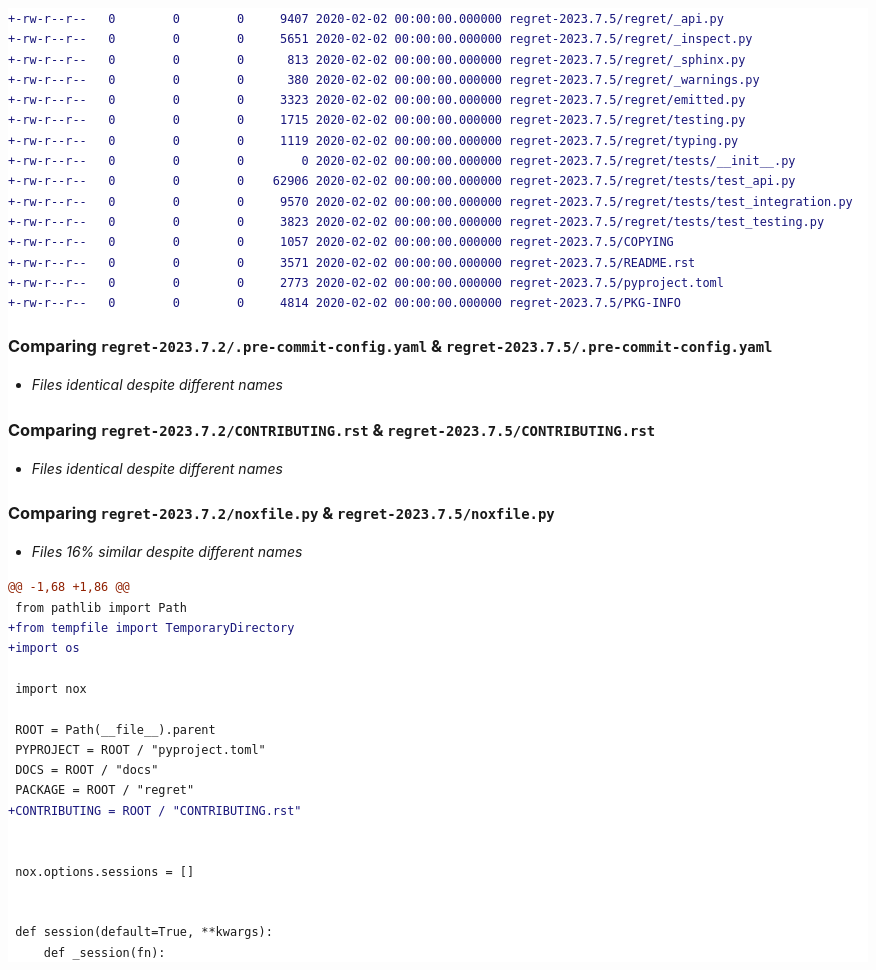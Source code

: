 ```diff
+-rw-r--r--   0        0        0     9407 2020-02-02 00:00:00.000000 regret-2023.7.5/regret/_api.py
+-rw-r--r--   0        0        0     5651 2020-02-02 00:00:00.000000 regret-2023.7.5/regret/_inspect.py
+-rw-r--r--   0        0        0      813 2020-02-02 00:00:00.000000 regret-2023.7.5/regret/_sphinx.py
+-rw-r--r--   0        0        0      380 2020-02-02 00:00:00.000000 regret-2023.7.5/regret/_warnings.py
+-rw-r--r--   0        0        0     3323 2020-02-02 00:00:00.000000 regret-2023.7.5/regret/emitted.py
+-rw-r--r--   0        0        0     1715 2020-02-02 00:00:00.000000 regret-2023.7.5/regret/testing.py
+-rw-r--r--   0        0        0     1119 2020-02-02 00:00:00.000000 regret-2023.7.5/regret/typing.py
+-rw-r--r--   0        0        0        0 2020-02-02 00:00:00.000000 regret-2023.7.5/regret/tests/__init__.py
+-rw-r--r--   0        0        0    62906 2020-02-02 00:00:00.000000 regret-2023.7.5/regret/tests/test_api.py
+-rw-r--r--   0        0        0     9570 2020-02-02 00:00:00.000000 regret-2023.7.5/regret/tests/test_integration.py
+-rw-r--r--   0        0        0     3823 2020-02-02 00:00:00.000000 regret-2023.7.5/regret/tests/test_testing.py
+-rw-r--r--   0        0        0     1057 2020-02-02 00:00:00.000000 regret-2023.7.5/COPYING
+-rw-r--r--   0        0        0     3571 2020-02-02 00:00:00.000000 regret-2023.7.5/README.rst
+-rw-r--r--   0        0        0     2773 2020-02-02 00:00:00.000000 regret-2023.7.5/pyproject.toml
+-rw-r--r--   0        0        0     4814 2020-02-02 00:00:00.000000 regret-2023.7.5/PKG-INFO
```

### Comparing `regret-2023.7.2/.pre-commit-config.yaml` & `regret-2023.7.5/.pre-commit-config.yaml`

 * *Files identical despite different names*

### Comparing `regret-2023.7.2/CONTRIBUTING.rst` & `regret-2023.7.5/CONTRIBUTING.rst`

 * *Files identical despite different names*

### Comparing `regret-2023.7.2/noxfile.py` & `regret-2023.7.5/noxfile.py`

 * *Files 16% similar despite different names*

```diff
@@ -1,68 +1,86 @@
 from pathlib import Path
+from tempfile import TemporaryDirectory
+import os
 
 import nox
 
 ROOT = Path(__file__).parent
 PYPROJECT = ROOT / "pyproject.toml"
 DOCS = ROOT / "docs"
 PACKAGE = ROOT / "regret"
+CONTRIBUTING = ROOT / "CONTRIBUTING.rst"
 
 
 nox.options.sessions = []
 
 
 def session(default=True, **kwargs):
     def _session(fn):
```